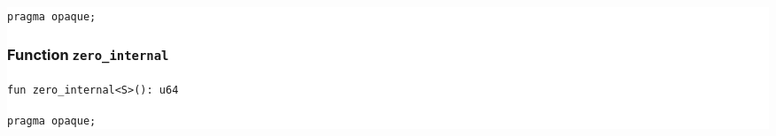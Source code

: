 


<pre><code>pragma opaque;<br/></code></pre>



<a id="@Specification_1_zero_internal"></a>

### Function `zero_internal`


<pre><code>fun zero_internal&lt;S&gt;(): u64<br/></code></pre>




<pre><code>pragma opaque;<br/></code></pre>


[move-book]: https://aptos.dev/move/book/SUMMARY
